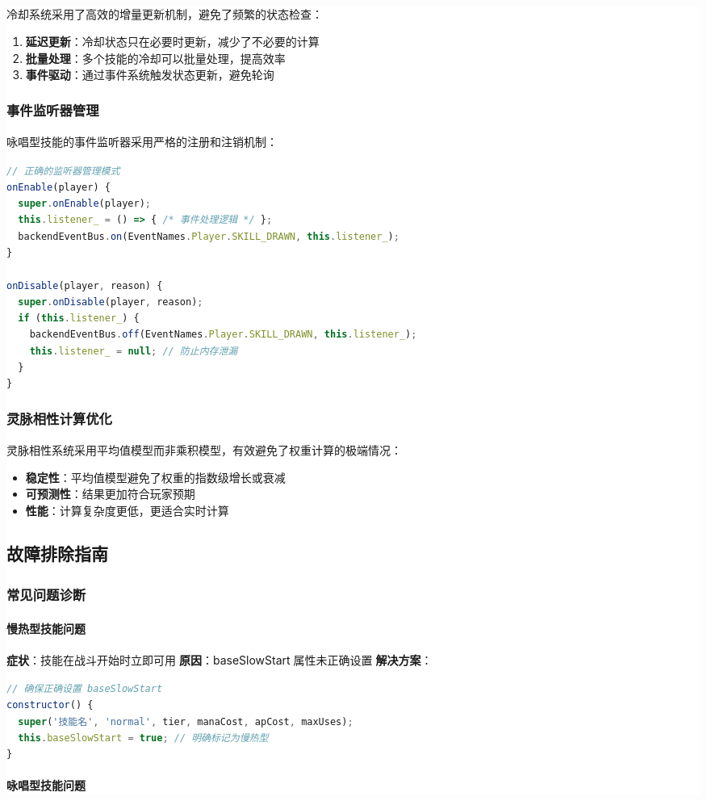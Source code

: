 冷却系统采用了高效的增量更新机制，避免了频繁的状态检查：

1. **延迟更新**：冷却状态只在必要时更新，减少了不必要的计算
2. **批量处理**：多个技能的冷却可以批量处理，提高效率
3. **事件驱动**：通过事件系统触发状态更新，避免轮询

### 事件监听器管理

咏唱型技能的事件监听器采用严格的注册和注销机制：

```javascript
// 正确的监听器管理模式
onEnable(player) {
  super.onEnable(player);
  this.listener_ = () => { /* 事件处理逻辑 */ };
  backendEventBus.on(EventNames.Player.SKILL_DRAWN, this.listener_);
}

onDisable(player, reason) {
  super.onDisable(player, reason);
  if (this.listener_) {
    backendEventBus.off(EventNames.Player.SKILL_DRAWN, this.listener_);
    this.listener_ = null; // 防止内存泄漏
  }
}
```

### 灵脉相性计算优化

灵脉相性系统采用平均值模型而非乘积模型，有效避免了权重计算的极端情况：

- **稳定性**：平均值模型避免了权重的指数级增长或衰减
- **可预测性**：结果更加符合玩家预期
- **性能**：计算复杂度更低，更适合实时计算

## 故障排除指南

### 常见问题诊断

#### 慢热型技能问题

**症状**：技能在战斗开始时立即可用
**原因**：baseSlowStart 属性未正确设置
**解决方案**：
```javascript
// 确保正确设置 baseSlowStart
constructor() {
  super('技能名', 'normal', tier, manaCost, apCost, maxUses);
  this.baseSlowStart = true; // 明确标记为慢热型
}
```

#### 咏唱型技能问题
